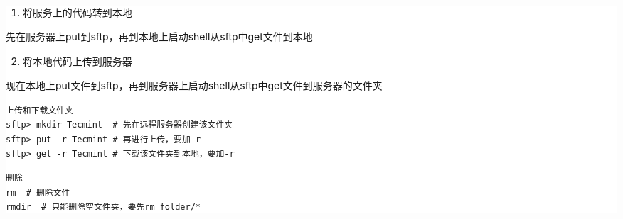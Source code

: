1. 将服务上的代码转到本地

先在服务器上put到sftp，再到本地上启动shell从sftp中get文件到本地

2. 将本地代码上传到服务器

现在本地上put文件到sftp，再到服务器上启动shell从sftp中get文件到服务器的文件夹

```
上传和下载文件夹
sftp> mkdir Tecmint  # 先在远程服务器创建该文件夹
sftp> put -r Tecmint # 再进行上传，要加-r
sftp> get -r Tecmint # 下载该文件夹到本地，要加-r
```

```
删除
rm  # 删除文件
rmdir  # 只能删除空文件夹，要先rm folder/*
```



